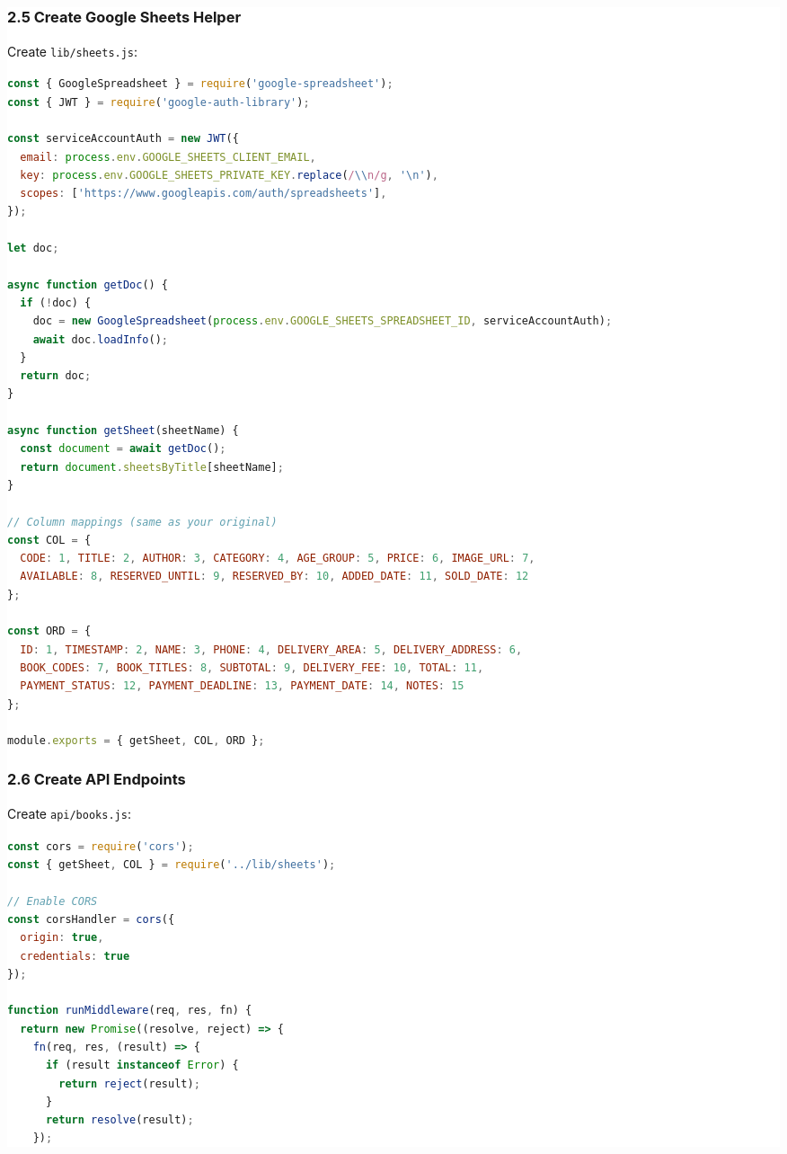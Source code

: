 ### 2.5 Create Google Sheets Helper

Create `lib/sheets.js`:
```javascript
const { GoogleSpreadsheet } = require('google-spreadsheet');
const { JWT } = require('google-auth-library');

const serviceAccountAuth = new JWT({
  email: process.env.GOOGLE_SHEETS_CLIENT_EMAIL,
  key: process.env.GOOGLE_SHEETS_PRIVATE_KEY.replace(/\\n/g, '\n'),
  scopes: ['https://www.googleapis.com/auth/spreadsheets'],
});

let doc;

async function getDoc() {
  if (!doc) {
    doc = new GoogleSpreadsheet(process.env.GOOGLE_SHEETS_SPREADSHEET_ID, serviceAccountAuth);
    await doc.loadInfo();
  }
  return doc;
}

async function getSheet(sheetName) {
  const document = await getDoc();
  return document.sheetsByTitle[sheetName];
}

// Column mappings (same as your original)
const COL = {
  CODE: 1, TITLE: 2, AUTHOR: 3, CATEGORY: 4, AGE_GROUP: 5, PRICE: 6, IMAGE_URL: 7,
  AVAILABLE: 8, RESERVED_UNTIL: 9, RESERVED_BY: 10, ADDED_DATE: 11, SOLD_DATE: 12
};

const ORD = {
  ID: 1, TIMESTAMP: 2, NAME: 3, PHONE: 4, DELIVERY_AREA: 5, DELIVERY_ADDRESS: 6,
  BOOK_CODES: 7, BOOK_TITLES: 8, SUBTOTAL: 9, DELIVERY_FEE: 10, TOTAL: 11,
  PAYMENT_STATUS: 12, PAYMENT_DEADLINE: 13, PAYMENT_DATE: 14, NOTES: 15
};

module.exports = { getSheet, COL, ORD };
```

### 2.6 Create API Endpoints

Create `api/books.js`:
```javascript
const cors = require('cors');
const { getSheet, COL } = require('../lib/sheets');

// Enable CORS
const corsHandler = cors({
  origin: true,
  credentials: true
});

function runMiddleware(req, res, fn) {
  return new Promise((resolve, reject) => {
    fn(req, res, (result) => {
      if (result instanceof Error) {
        return reject(result);
      }
      return resolve(result);
    });
```